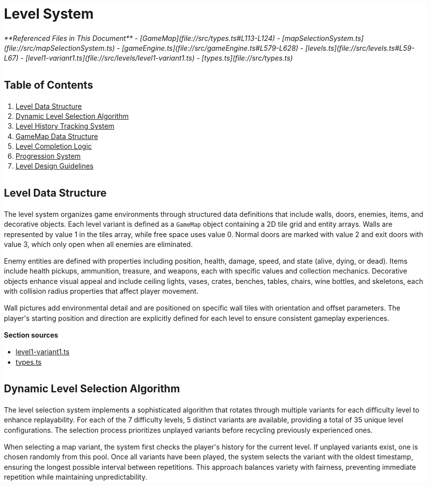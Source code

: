 # Level System

<cite>
**Referenced Files in This Document**   
- [GameMap](file://src/types.ts#L113-L124)
- [mapSelectionSystem.ts](file://src/mapSelectionSystem.ts)
- [gameEngine.ts](file://src/gameEngine.ts#L579-L628)
- [levels.ts](file://src/levels.ts#L59-L67)
- [level1-variant1.ts](file://src/levels/level1-variant1.ts)
- [types.ts](file://src/types.ts)
</cite>

## Table of Contents
1. [Level Data Structure](#level-data-structure)
2. [Dynamic Level Selection Algorithm](#dynamic-level-selection-algorithm)
3. [Level History Tracking System](#level-history-tracking-system)
4. [GameMap Data Structure](#gamemap-data-structure)
5. [Level Completion Logic](#level-completion-logic)
6. [Progression System](#progression-system)
7. [Level Design Guidelines](#level-design-guidelines)

## Level Data Structure

The level system organizes game environments through structured data definitions that include walls, doors, enemies, items, and decorative objects. Each level variant is defined as a `GameMap` object containing a 2D tile grid and entity arrays. Walls are represented by value 1 in the tiles array, while free space uses value 0. Normal doors are marked with value 2 and exit doors with value 3, which only open when all enemies are eliminated.

Enemy entities are defined with properties including position, health, damage, speed, and state (alive, dying, or dead). Items include health pickups, ammunition, treasure, and weapons, each with specific values and collection mechanics. Decorative objects enhance visual appeal and include ceiling lights, vases, crates, benches, tables, chairs, wine bottles, and skeletons, each with collision radius properties that affect player movement.

Wall pictures add environmental detail and are positioned on specific wall tiles with orientation and offset parameters. The player's starting position and direction are explicitly defined for each level to ensure consistent gameplay experiences.

**Section sources**
- [level1-variant1.ts](file://src/levels/level1-variant1.ts#L1-L152)
- [types.ts](file://src/types.ts#L113-L124)

## Dynamic Level Selection Algorithm

The level selection system implements a sophisticated algorithm that rotates through multiple variants for each difficulty level to enhance replayability. For each of the 7 difficulty levels, 5 distinct variants are available, providing a total of 35 unique level configurations. The selection process prioritizes unplayed variants before recycling previously experienced ones.

When selecting a map variant, the system first checks the player's history for the current level. If unplayed variants exist, one is chosen randomly from this pool. Once all variants have been played, the system selects the variant with the oldest timestamp, ensuring the longest possible interval between repetitions. This approach balances variety with fairness, preventing immediate repetition while maintaining unpredictability.
